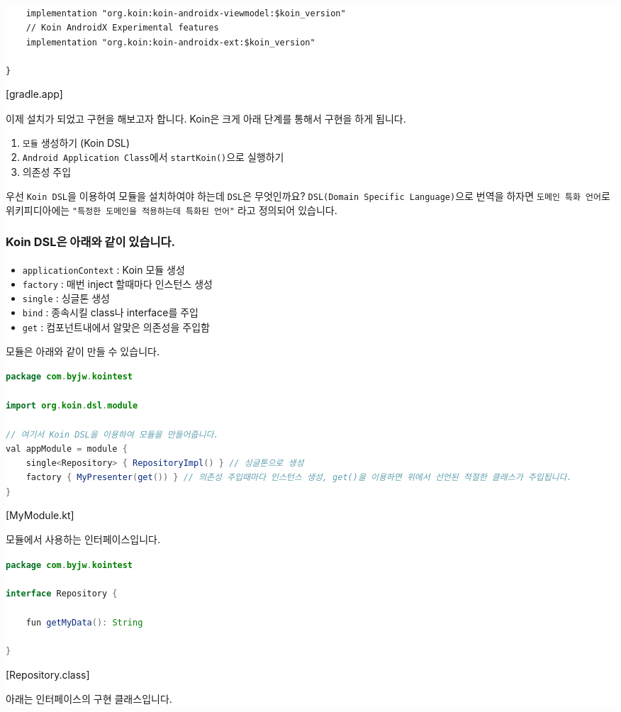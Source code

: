 ```
    implementation "org.koin:koin-androidx-viewmodel:$koin_version"
    // Koin AndroidX Experimental features
    implementation "org.koin:koin-androidx-ext:$koin_version"

}
```
[gradle.app]

이제 설치가 되었고 구현을 해보고자 합니다. Koin은 크게 아래 단계를 통해서 구현을 하게 됩니다.

1. `모듈` 생성하기 (Koin DSL)
2. `Android Application Class`에서 `startKoin()`으로 실행하기
3. 의존성 주입


우선 `Koin DSL`을 이용하여 모듈을 설치하여야 하는데 `DSL`은 무엇인까요? `DSL(Domain Specific Language)`으로 번역을 하자면 `도메인 특화 언어`로
위키피디아에는 `"특정한 도메인을 적용하는데 특화된 언어"` 라고 정의되어 있습니다.

### Koin DSL은 아래와 같이 있습니다.

- `applicationContext` : Koin 모듈 생성
- `factory` : 매번 inject 할때마다 인스턴스 생성
- `single` : 싱글톤 생성
- `bind` : 종속시킬 class나 interface를 주입
- `get` : 컴포넌트내에서 알맞은 의존성을 주입함

모듈은 아래와 같이 만들 수 있습니다.

```java
package com.byjw.kointest

import org.koin.dsl.module

// 여기서 Koin DSL을 이용하여 모듈을 만들어줍니다.
val appModule = module {
    single<Repository> { RepositoryImpl() } // 싱글톤으로 생성
    factory { MyPresenter(get()) } // 의존성 주입때마다 인스턴스 생성, get()을 이용하면 위에서 선언된 적절한 클래스가 주입됩니다.
}
```
[MyModule.kt]

모듈에서 사용하는 인터페이스입니다.

```java
package com.byjw.kointest

interface Repository {

    fun getMyData(): String

}
```
[Repository.class]

아래는 인터페이스의 구현 클래스입니다.
